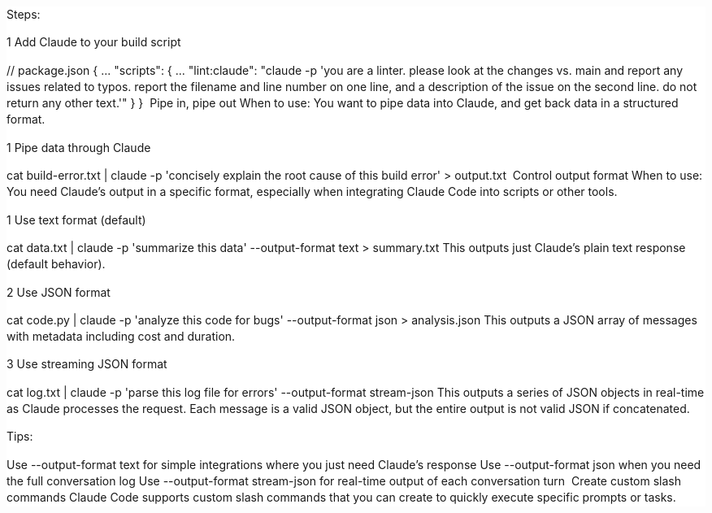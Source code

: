 Steps:

1
Add Claude to your build script


// package.json
{
    ...
    "scripts": {
        ...
        "lint:claude": "claude -p 'you are a linter. please look at the changes vs. main and report any issues related to typos. report the filename and line number on one line, and a description of the issue on the second line. do not return any other text.'"
    }
}
​
Pipe in, pipe out
When to use: You want to pipe data into Claude, and get back data in a structured format.

1
Pipe data through Claude


cat build-error.txt | claude -p 'concisely explain the root cause of this build error' > output.txt
​
Control output format
When to use: You need Claude’s output in a specific format, especially when integrating Claude Code into scripts or other tools.

1
Use text format (default)


cat data.txt | claude -p 'summarize this data' --output-format text > summary.txt
This outputs just Claude’s plain text response (default behavior).

2
Use JSON format


cat code.py | claude -p 'analyze this code for bugs' --output-format json > analysis.json
This outputs a JSON array of messages with metadata including cost and duration.

3
Use streaming JSON format


cat log.txt | claude -p 'parse this log file for errors' --output-format stream-json
This outputs a series of JSON objects in real-time as Claude processes the request. Each message is a valid JSON object, but the entire output is not valid JSON if concatenated.

Tips:

Use --output-format text for simple integrations where you just need Claude’s response
Use --output-format json when you need the full conversation log
Use --output-format stream-json for real-time output of each conversation turn
​
Create custom slash commands
Claude Code supports custom slash commands that you can create to quickly execute specific prompts or tasks.
